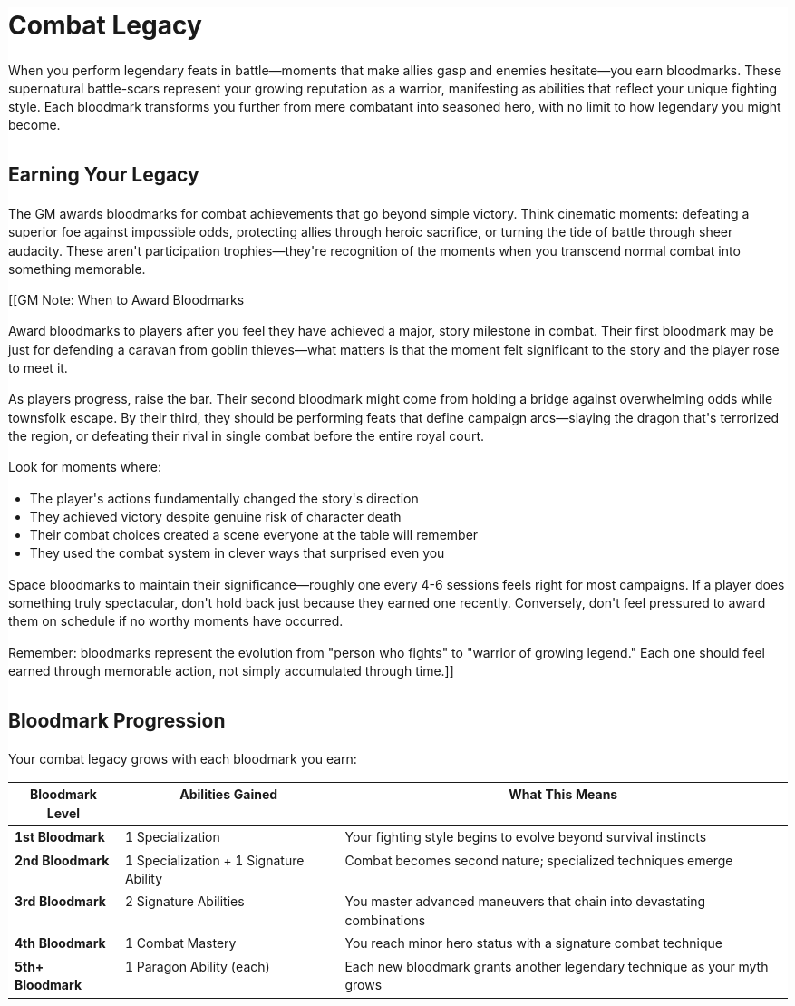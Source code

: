# Combat Legacy

When you perform legendary feats in battle—moments that make allies gasp and enemies hesitate—you earn bloodmarks. These supernatural battle-scars represent your growing reputation as a warrior, manifesting as abilities that reflect your unique fighting style. Each bloodmark transforms you further from mere combatant into seasoned hero, with no limit to how legendary you might become.

## Earning Your Legacy

The GM awards bloodmarks for combat achievements that go beyond simple victory. Think cinematic moments: defeating a superior foe against impossible odds, protecting allies through heroic sacrifice, or turning the tide of battle through sheer audacity. These aren't participation trophies—they're recognition of the moments when you transcend normal combat into something memorable.

[[GM Note: When to Award Bloodmarks

Award bloodmarks to players after you feel they have achieved a major, story milestone in combat. Their first bloodmark may be just for defending a caravan from goblin thieves—what matters is that the moment felt significant to the story and the player rose to meet it.

As players progress, raise the bar. Their second bloodmark might come from holding a bridge against overwhelming odds while townsfolk escape. By their third, they should be performing feats that define campaign arcs—slaying the dragon that's terrorized the region, or defeating their rival in single combat before the entire royal court.

Look for moments where:

- The player's actions fundamentally changed the story's direction
- They achieved victory despite genuine risk of character death
- Their combat choices created a scene everyone at the table will remember
- They used the combat system in clever ways that surprised even you

Space bloodmarks to maintain their significance—roughly one every 4-6 sessions feels right for most campaigns. If a player does something truly spectacular, don't hold back just because they earned one recently. Conversely, don't feel pressured to award them on schedule if no worthy moments have occurred.

Remember: bloodmarks represent the evolution from "person who fights" to "warrior of growing legend." Each one should feel earned through memorable action, not simply accumulated through time.]]

## Bloodmark Progression

Your combat legacy grows with each bloodmark you earn:

| Bloodmark Level    | Abilities Gained                       | What This Means                                                          |
| ------------------ | -------------------------------------- | ------------------------------------------------------------------------ |
| **1st Bloodmark**  | 1 Specialization                       | Your fighting style begins to evolve beyond survival instincts           |
| **2nd Bloodmark**  | 1 Specialization + 1 Signature Ability | Combat becomes second nature; specialized techniques emerge              |
| **3rd Bloodmark**  | 2 Signature Abilities                  | You master advanced maneuvers that chain into devastating combinations   |
| **4th Bloodmark**  | 1 Combat Mastery                       | You reach minor hero status with a signature combat technique            |
| **5th+ Bloodmark** | 1 Paragon Ability (each)               | Each new bloodmark grants another legendary technique as your myth grows |
